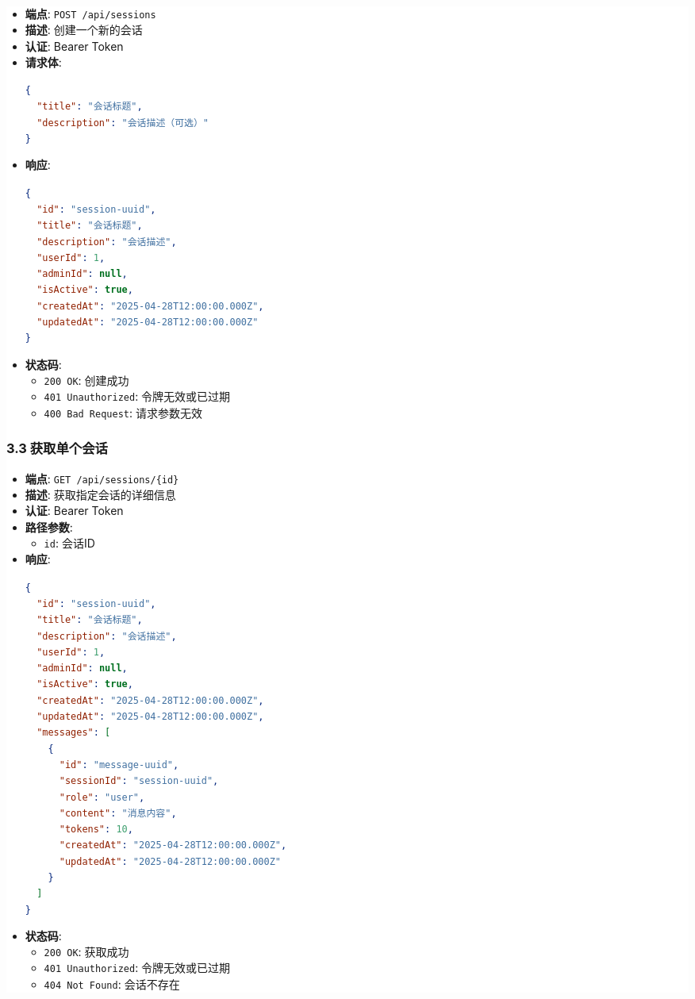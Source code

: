 - **端点**: `POST /api/sessions`
- **描述**: 创建一个新的会话
- **认证**: Bearer Token
- **请求体**: 
  ```json
  {
    "title": "会话标题",
    "description": "会话描述（可选）"
  }
  ```
- **响应**: 
  ```json
  {
    "id": "session-uuid",
    "title": "会话标题",
    "description": "会话描述",
    "userId": 1,
    "adminId": null,
    "isActive": true,
    "createdAt": "2025-04-28T12:00:00.000Z",
    "updatedAt": "2025-04-28T12:00:00.000Z"
  }
  ```
- **状态码**:
  - `200 OK`: 创建成功
  - `401 Unauthorized`: 令牌无效或已过期
  - `400 Bad Request`: 请求参数无效

### 3.3 获取单个会话

- **端点**: `GET /api/sessions/{id}`
- **描述**: 获取指定会话的详细信息
- **认证**: Bearer Token
- **路径参数**:
  - `id`: 会话ID
- **响应**: 
  ```json
  {
    "id": "session-uuid",
    "title": "会话标题",
    "description": "会话描述",
    "userId": 1,
    "adminId": null,
    "isActive": true,
    "createdAt": "2025-04-28T12:00:00.000Z",
    "updatedAt": "2025-04-28T12:00:00.000Z",
    "messages": [
      {
        "id": "message-uuid",
        "sessionId": "session-uuid",
        "role": "user",
        "content": "消息内容",
        "tokens": 10,
        "createdAt": "2025-04-28T12:00:00.000Z",
        "updatedAt": "2025-04-28T12:00:00.000Z"
      }
    ]
  }
  ```
- **状态码**:
  - `200 OK`: 获取成功
  - `401 Unauthorized`: 令牌无效或已过期
  - `404 Not Found`: 会话不存在
